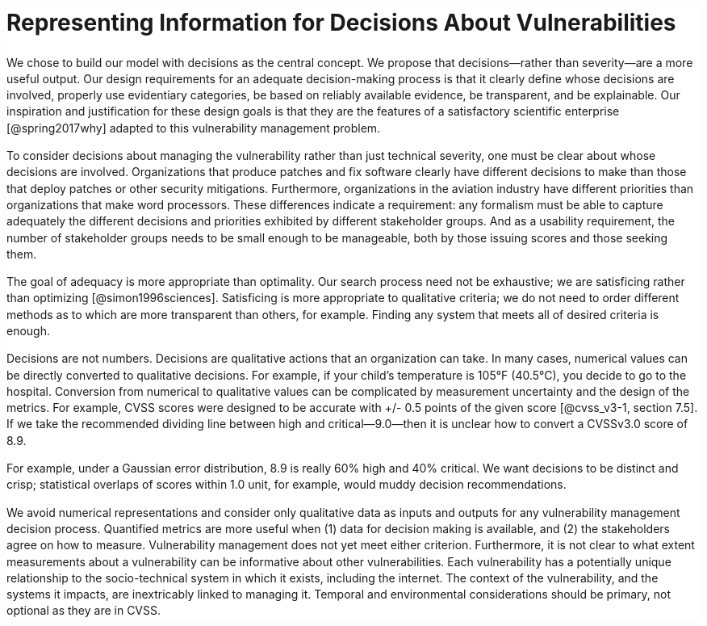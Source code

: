 

# Representing Information for Decisions About Vulnerabilities

We chose to build our model with decisions as the central concept.
We propose that decisions—rather than severity—are a more useful output.
Our design requirements for an adequate decision-making process is that it clearly define whose decisions are involved, properly use evidentiary categories, be based on reliably available evidence, be transparent, and be explainable.
Our inspiration and justification for these design goals is that they are the features of a satisfactory scientific enterprise [@spring2017why] adapted to this vulnerability management problem.

To consider decisions about managing the vulnerability rather than just technical severity, one must be clear about whose decisions are involved.
Organizations that produce patches and fix software clearly have different decisions to make than those that deploy patches or other security mitigations.
Furthermore, organizations in the aviation industry have different priorities than organizations that make word processors.
These differences indicate a requirement: any formalism must be able to capture adequately the different decisions and priorities exhibited by different stakeholder groups.
And as a usability requirement, the number of stakeholder groups needs to be small enough to be manageable, both by those issuing scores and those seeking them.

The goal of adequacy is more appropriate than optimality.
Our search process need not be exhaustive; we are satisficing rather than optimizing [@simon1996sciences].
Satisficing is more appropriate to qualitative criteria; we do not need to order different methods as to which are more transparent than others, for example.
Finding any system that meets all of desired criteria is enough.

Decisions are not numbers.
Decisions are qualitative actions that an organization can take.
In many cases, numerical values can be directly converted to qualitative decisions.
For example, if your child’s temperature is 105°F (40.5°C), you decide to go to the hospital.
Conversion from numerical to qualitative values can be complicated by measurement uncertainty and the design of the metrics.
For example, CVSS scores were designed to be accurate with +/- 0.5 points of the given score [@cvss_v3-1, section 7.5].
If we take the recommended dividing line between high and critical—9.0—then it is unclear how to convert a CVSSv3.0 score of 8.9.

For example, under a Gaussian error distribution, 8.9 is really 60\% high and 40\% critical.
We want decisions to be distinct and crisp; statistical overlaps of scores within 1.0 unit, for example, would muddy decision recommendations.

We avoid numerical representations and consider only qualitative data as inputs and outputs for any vulnerability management decision process.
Quantified metrics are more useful when (1) data for decision making is available, and (2) the stakeholders agree on how to measure.
Vulnerability management does not yet meet either criterion.
Furthermore, it is not clear to what extent measurements about a vulnerability can be informative about other vulnerabilities.
Each vulnerability has a potentially unique relationship to the socio-technical system in which it exists, including the internet.
The context of the vulnerability, and the systems it impacts, are inextricably linked to managing it.
Temporal and environmental considerations should be primary, not optional as they are in CVSS.
